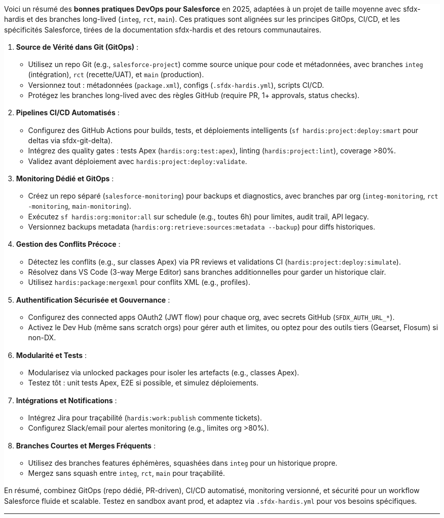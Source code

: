 Voici un résumé des **bonnes pratiques DevOps pour Salesforce** en 2025, adaptées à un projet de taille moyenne avec sfdx-hardis et des branches long-lived (`integ`, `rct`, `main`). Ces pratiques sont alignées sur les principes GitOps, CI/CD, et les spécificités Salesforce, tirées de la documentation sfdx-hardis et des retours communautaires.

1. **Source de Vérité dans Git (GitOps)** :
   - Utilisez un repo Git (e.g., `salesforce-project`) comme source unique pour code et métadonnées, avec branches `integ` (intégration), `rct` (recette/UAT), et `main` (production).
   - Versionnez tout : métadonnées (`package.xml`), configs (`.sfdx-hardis.yml`), scripts CI/CD.
   - Protégez les branches long-lived avec des règles GitHub (require PR, 1+ approvals, status checks).

2. **Pipelines CI/CD Automatisés** :
   - Configurez des GitHub Actions pour builds, tests, et déploiements intelligents (`sf hardis:project:deploy:smart` pour deltas via sfdx-git-delta).
   - Intégrez des quality gates : tests Apex (`hardis:org:test:apex`), linting (`hardis:project:lint`), coverage >80%.
   - Validez avant déploiement avec `hardis:project:deploy:validate`.

3. **Monitoring Dédié et GitOps** :
   - Créez un repo séparé (`salesforce-monitoring`) pour backups et diagnostics, avec branches par org (`integ-monitoring`, `rct-monitoring`, `main-monitoring`).
   - Exécutez `sf hardis:org:monitor:all` sur schedule (e.g., toutes 6h) pour limites, audit trail, API legacy.
   - Versionnez backups metadata (`hardis:org:retrieve:sources:metadata --backup`) pour diffs historiques.

4. **Gestion des Conflits Précoce** :
   - Détectez les conflits (e.g., sur classes Apex) via PR reviews et validations CI (`hardis:project:deploy:simulate`).
   - Résolvez dans VS Code (3-way Merge Editor) sans branches additionnelles pour garder un historique clair.
   - Utilisez `hardis:package:mergexml` pour conflits XML (e.g., profiles).

5. **Authentification Sécurisée et Gouvernance** :
   - Configurez des connected apps OAuth2 (JWT flow) pour chaque org, avec secrets GitHub (`SFDX_AUTH_URL_*`).
   - Activez le Dev Hub (même sans scratch orgs) pour gérer auth et limites, ou optez pour des outils tiers (Gearset, Flosum) si non-DX.

6. **Modularité et Tests** :
   - Modularisez via unlocked packages pour isoler les artefacts (e.g., classes Apex).
   - Testez tôt : unit tests Apex, E2E si possible, et simulez déploiements.

7. **Intégrations et Notifications** :
   - Intégrez Jira pour traçabilité (`hardis:work:publish` commente tickets).
   - Configurez Slack/email pour alertes monitoring (e.g., limites org >80%).

8. **Branches Courtes et Merges Fréquents** :
   - Utilisez des branches features éphémères, squashées dans `integ` pour un historique propre.
   - Mergez sans squash entre `integ`, `rct`, `main` pour traçabilité.

En résumé, combinez GitOps (repo dédié, PR-driven), CI/CD automatisé, monitoring versionné, et sécurité pour un workflow Salesforce fluide et scalable. Testez en sandbox avant prod, et adaptez via `.sfdx-hardis.yml` pour vos besoins spécifiques.

---